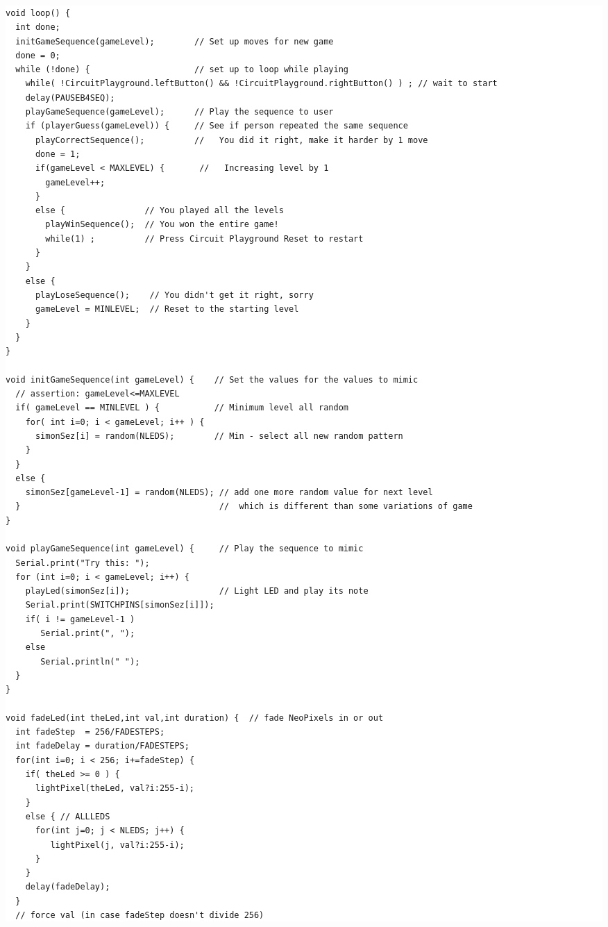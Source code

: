     void loop() {
      int done;
      initGameSequence(gameLevel);        // Set up moves for new game
      done = 0;
      while (!done) {                     // set up to loop while playing
        while( !CircuitPlayground.leftButton() && !CircuitPlayground.rightButton() ) ; // wait to start
        delay(PAUSEB4SEQ);
        playGameSequence(gameLevel);      // Play the sequence to user
        if (playerGuess(gameLevel)) {     // See if person repeated the same sequence
          playCorrectSequence();          //   You did it right, make it harder by 1 move
          done = 1;
          if(gameLevel < MAXLEVEL) {       //   Increasing level by 1
            gameLevel++;
          }
          else {                // You played all the levels
            playWinSequence();  // You won the entire game!
            while(1) ;          // Press Circuit Playground Reset to restart  
          }
        } 
        else {
          playLoseSequence();    // You didn't get it right, sorry
          gameLevel = MINLEVEL;  // Reset to the starting level
        }
      }
    }
    
    void initGameSequence(int gameLevel) {    // Set the values for the values to mimic
      // assertion: gameLevel<=MAXLEVEL
      if( gameLevel == MINLEVEL ) {           // Minimum level all random
        for( int i=0; i < gameLevel; i++ ) {
          simonSez[i] = random(NLEDS);        // Min - select all new random pattern
        }
      }
      else {
        simonSez[gameLevel-1] = random(NLEDS); // add one more random value for next level
      }                                        //  which is different than some variations of game
    }
    
    void playGameSequence(int gameLevel) {     // Play the sequence to mimic
      Serial.print("Try this: ");
      for (int i=0; i < gameLevel; i++) {
        playLed(simonSez[i]);                  // Light LED and play its note
        Serial.print(SWITCHPINS[simonSez[i]]);
        if( i != gameLevel-1 )
           Serial.print(", ");
        else
           Serial.println(" ");
      }
    }
    
    void fadeLed(int theLed,int val,int duration) {  // fade NeoPixels in or out
      int fadeStep  = 256/FADESTEPS;
      int fadeDelay = duration/FADESTEPS;
      for(int i=0; i < 256; i+=fadeStep) {
        if( theLed >= 0 ) {
          lightPixel(theLed, val?i:255-i);
        } 
        else { // ALLLEDS
          for(int j=0; j < NLEDS; j++) {
             lightPixel(j, val?i:255-i);
          }
        }
        delay(fadeDelay);
      }
      // force val (in case fadeStep doesn't divide 256)